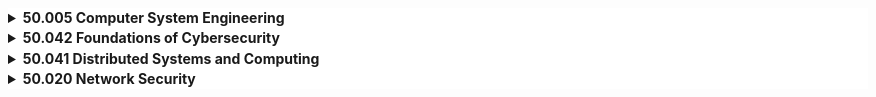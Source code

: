 <details id="m50005"><summary>
        <span>
            <b>
                50.005 Computer System Engineering
            </b>
            <a target="_blank" href="https://istd.sutd.edu.sg/undergraduate/courses/50005-computer-system-engineering">
                <svg xmlns="http://www.w3.org/2000/svg" height="0.75em" viewBox="0 0 512 512"fill="#ffffff"><path d="M432,320H400a16,16,0,0,0-16,16V448H64V128H208a16,16,0,0,0,16-16V80a16,16,0,0,0-16-16H48A48,48,0,0,0,0,112V464a48,48,0,0,0,48,48H400a48,48,0,0,0,48-48V336A16,16,0,0,0,432,320ZM488,0h-128c-21.37,0-32.05,25.91-17,41l35.73,35.73L135,320.37a24,24,0,0,0,0,34L157.67,377a24,24,0,0,0,34,0L435.28,133.32,471,169c15,15,41,4.5,41-17V24A24,24,0,0,0,488,0Z"/></svg></a>
        </span>
    </summary></details>

<details id="m50042"><summary>
        <span>
            <b>
                50.042 Foundations of Cybersecurity
            </b>
            <a target="_blank" href="https://istd.sutd.edu.sg/undergraduate/courses/50042-foundations-cybersecurity">
                <svg xmlns="http://www.w3.org/2000/svg" height="0.75em" viewBox="0 0 512 512"fill="#ffffff"><path d="M432,320H400a16,16,0,0,0-16,16V448H64V128H208a16,16,0,0,0,16-16V80a16,16,0,0,0-16-16H48A48,48,0,0,0,0,112V464a48,48,0,0,0,48,48H400a48,48,0,0,0,48-48V336A16,16,0,0,0,432,320ZM488,0h-128c-21.37,0-32.05,25.91-17,41l35.73,35.73L135,320.37a24,24,0,0,0,0,34L157.67,377a24,24,0,0,0,34,0L435.28,133.32,471,169c15,15,41,4.5,41-17V24A24,24,0,0,0,488,0Z"/></svg></a>
        </span>
    </summary></details>

<details id="m50041"><summary>
        <span>
            <b>
                50.041 Distributed Systems and Computing
            </b>
            <a target="_blank" href="https://istd.sutd.edu.sg/undergraduate/courses/50041-distributed-systems-computing">
                <svg xmlns="http://www.w3.org/2000/svg" height="0.75em" viewBox="0 0 512 512"fill="#ffffff"><path d="M432,320H400a16,16,0,0,0-16,16V448H64V128H208a16,16,0,0,0,16-16V80a16,16,0,0,0-16-16H48A48,48,0,0,0,0,112V464a48,48,0,0,0,48,48H400a48,48,0,0,0,48-48V336A16,16,0,0,0,432,320ZM488,0h-128c-21.37,0-32.05,25.91-17,41l35.73,35.73L135,320.37a24,24,0,0,0,0,34L157.67,377a24,24,0,0,0,34,0L435.28,133.32,471,169c15,15,41,4.5,41-17V24A24,24,0,0,0,488,0Z"/></svg></a>
        </span>
    </summary></details>

<details id="m50020"><summary>
        <span>
            <b>
                50.020 Network Security
            </b>
            <a target="_blank" href="https://istd.sutd.edu.sg/undergraduate/courses/50020-network-security">
                <svg xmlns="http://www.w3.org/2000/svg" height="0.75em" viewBox="0 0 512 512"fill="#ffffff"><path d="M432,320H400a16,16,0,0,0-16,16V448H64V128H208a16,16,0,0,0,16-16V80a16,16,0,0,0-16-16H48A48,48,0,0,0,0,112V464a48,48,0,0,0,48,48H400a48,48,0,0,0,48-48V336A16,16,0,0,0,432,320ZM488,0h-128c-21.37,0-32.05,25.91-17,41l35.73,35.73L135,320.37a24,24,0,0,0,0,34L157.67,377a24,24,0,0,0,34,0L435.28,133.32,471,169c15,15,41,4.5,41-17V24A24,24,0,0,0,488,0Z"/></svg></a>
        </span>
    </summary></details>
